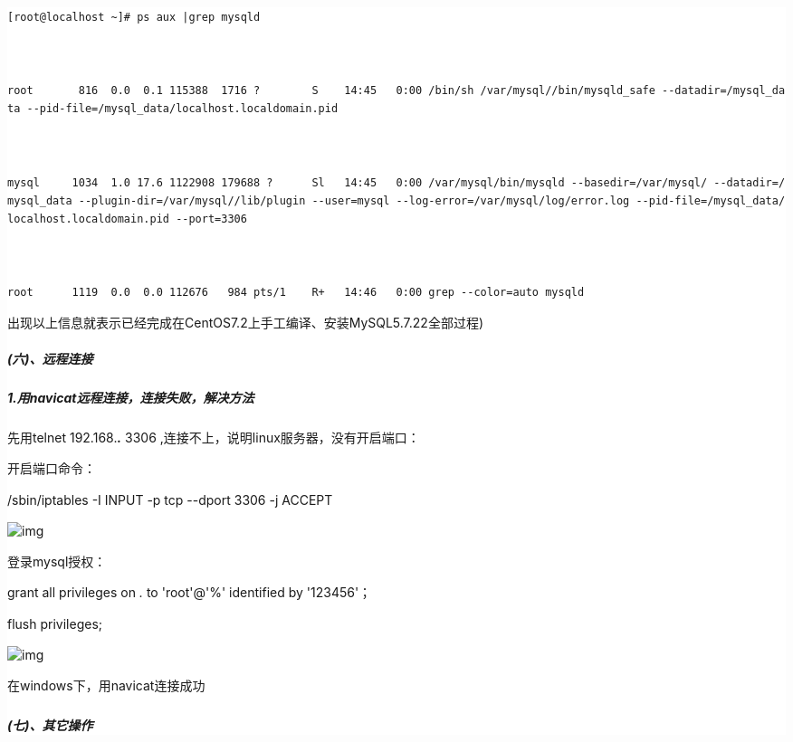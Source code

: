```
[root@localhost ~]# ps aux |grep mysqld



root       816  0.0  0.1 115388  1716 ?        S    14:45   0:00 /bin/sh /var/mysql//bin/mysqld_safe --datadir=/mysql_data --pid-file=/mysql_data/localhost.localdomain.pid



mysql     1034  1.0 17.6 1122908 179688 ?      Sl   14:45   0:00 /var/mysql/bin/mysqld --basedir=/var/mysql/ --datadir=/mysql_data --plugin-dir=/var/mysql//lib/plugin --user=mysql --log-error=/var/mysql/log/error.log --pid-file=/mysql_data/localhost.localdomain.pid --port=3306



root      1119  0.0  0.0 112676   984 pts/1    R+   14:46   0:00 grep --color=auto mysqld
```

出现以上信息就表示已经完成在CentOS7.2上手工编译、安装MySQL5.7.22全部过程)



##### (六)、远程连接

##### **1.用navicat远程连接，连接失败，解决方法**

先用telnet 192.168.***.*** 3306 ,连接不上，说明linux服务器，没有开启端口：

开启端口命令：

/sbin/iptables -I INPUT -p tcp --dport 3306 -j ACCEPT



![img](https://img-blog.csdn.net/20180705095817853?watermark/2/text/aHR0cHM6Ly9ibG9nLmNzZG4ubmV0L3Nzc3Nzc2NjY2NjYw==/font/5a6L5L2T/fontsize/400/fill/I0JBQkFCMA==/dissolve/70)

登录mysql授权：

grant all privileges on *.* to 'root'@'%' identified by '123456'；

flush privileges;

![img](https://img-blog.csdn.net/20180705101632107?watermark/2/text/aHR0cHM6Ly9ibG9nLmNzZG4ubmV0L3Nzc3Nzc2NjY2NjYw==/font/5a6L5L2T/fontsize/400/fill/I0JBQkFCMA==/dissolve/70)





在windows下，用navicat连接成功





##### 





##### 

##### **(七)、其它操作**
